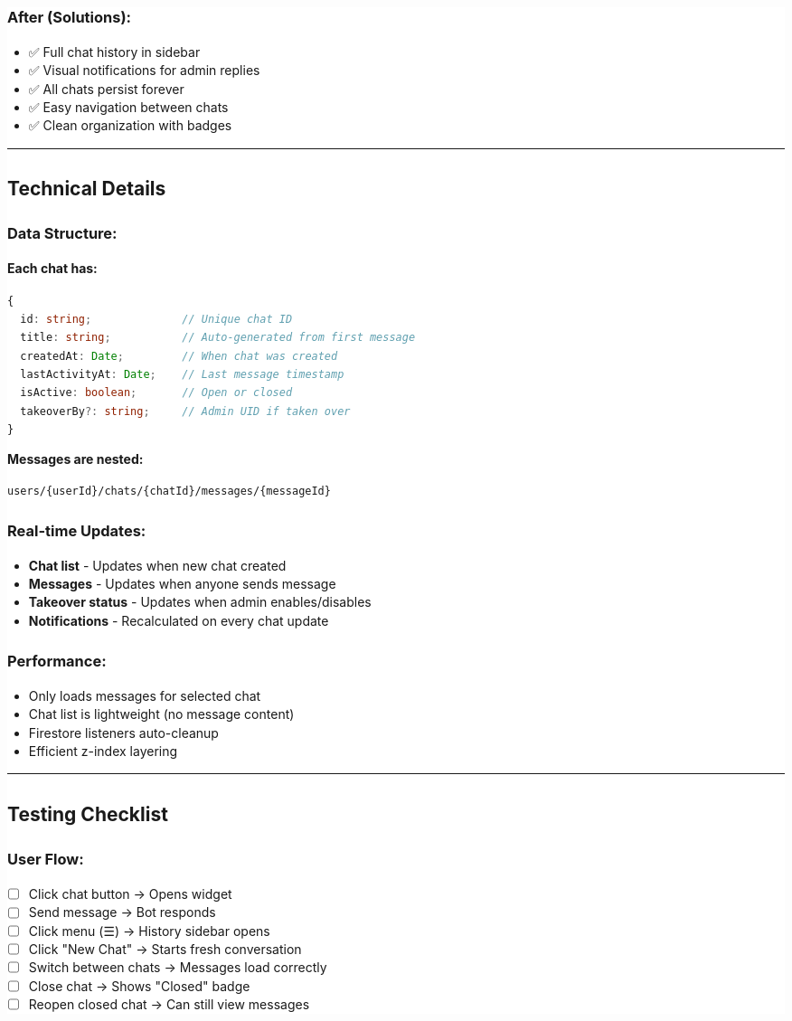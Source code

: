 ### After (Solutions):
- ✅ Full chat history in sidebar
- ✅ Visual notifications for admin replies
- ✅ All chats persist forever
- ✅ Easy navigation between chats
- ✅ Clean organization with badges

---

## Technical Details

### Data Structure:

**Each chat has:**
```typescript
{
  id: string;              // Unique chat ID
  title: string;           // Auto-generated from first message
  createdAt: Date;         // When chat was created
  lastActivityAt: Date;    // Last message timestamp
  isActive: boolean;       // Open or closed
  takeoverBy?: string;     // Admin UID if taken over
}
```

**Messages are nested:**
```
users/{userId}/chats/{chatId}/messages/{messageId}
```

### Real-time Updates:

- **Chat list** - Updates when new chat created
- **Messages** - Updates when anyone sends message
- **Takeover status** - Updates when admin enables/disables
- **Notifications** - Recalculated on every chat update

### Performance:

- Only loads messages for selected chat
- Chat list is lightweight (no message content)
- Firestore listeners auto-cleanup
- Efficient z-index layering

---

## Testing Checklist

### User Flow:
- [ ] Click chat button → Opens widget
- [ ] Send message → Bot responds
- [ ] Click menu (☰) → History sidebar opens
- [ ] Click "New Chat" → Starts fresh conversation
- [ ] Switch between chats → Messages load correctly
- [ ] Close chat → Shows "Closed" badge
- [ ] Reopen closed chat → Can still view messages
